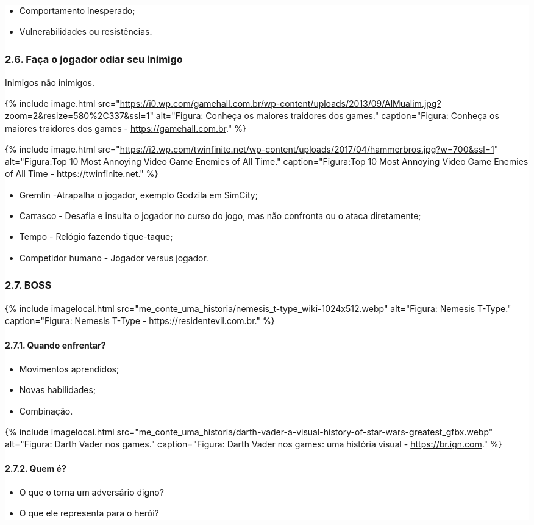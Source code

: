 - Comportamento inesperado;

- Vulnerabilidades ou resistências.

### 2.6. Faça o jogador odiar seu inimigo

Inimigos não inimigos.

{% include image.html
    src="https://i0.wp.com/gamehall.com.br/wp-content/uploads/2013/09/AlMualim.jpg?zoom=2&resize=580%2C337&ssl=1"
    alt="Figura: Conheça os maiores traidores dos games."
    caption="Figura: Conheça os maiores traidores dos games - <https://gamehall.com.br>."
%}  

{% include image.html
    src="https://i2.wp.com/twinfinite.net/wp-content/uploads/2017/04/hammerbros.jpg?w=700&ssl=1"
    alt="Figura:Top 10 Most Annoying Video Game Enemies of All Time."
    caption="Figura:Top 10 Most Annoying Video Game Enemies of All Time -  <https://twinfinite.net>."
%}  

- Gremlin -Atrapalha  o jogador, exemplo Godzila em SimCity;

- Carrasco - Desafia e insulta o jogador no curso do jogo, mas não confronta ou o ataca diretamente;

- Tempo - Relógio fazendo tique-taque;

- Competidor humano - Jogador versus jogador.

### 2.7. BOSS

{% include imagelocal.html
    src="me_conte_uma_historia/nemesis_t-type_wiki-1024x512.webp"
    alt="Figura: Nemesis T-Type."
    caption="Figura: Nemesis T-Type - <https://residentevil.com.br>."
%}  

#### 2.7.1. Quando enfrentar?

- Movimentos aprendidos;

- Novas habilidades;

- Combinação.

{% include imagelocal.html
    src="me_conte_uma_historia/darth-vader-a-visual-history-of-star-wars-greatest_gfbx.webp"
    alt="Figura: Darth Vader nos games."
    caption="Figura: Darth Vader nos games: uma história visual - <https://br.ign.com>."
%}  

#### 2.7.2. Quem é?

- O que o torna um adversário digno?

- O que ele representa para o herói?
